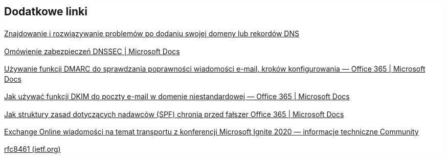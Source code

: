 ## <a name="additional-links"></a>Dodatkowe linki 

[Znajdowanie i rozwiązywanie problemów po dodaniu swojej domeny lub rekordów DNS](/microsoft-365/admin/get-help-with-domains/find-and-fix-issues)

[Omówienie zabezpieczeń DNSSEC | Microsoft Docs ](/previous-versions/windows/it-pro/windows-server-2012-R2-and-2012/jj200221(v=ws.11))

[Używanie funkcji DMARC do sprawdzania poprawności wiadomości e-mail, kroków konfigurowania — Office 365 | Microsoft Docs](/microsoft-365/security/office-365-security/use-dmarc-to-validate-email)

[Jak używać funkcji DKIM do poczty e-mail w domenie niestandardowej — Office 365 | Microsoft Docs](/microsoft-365/security/office-365-security/use-dkim-to-validate-outbound-email)

[Jak struktury zasad dotyczących nadawców (SPF) chronią przed fałszer Office 365 | Microsoft Docs](/microsoft-365/security/office-365-security/how-office-365-uses-spf-to-prevent-spoofing)

[Exchange Online wiadomości na temat transportu z konferencji Microsoft Ignite 2020 — informacje techniczne Community](https://techcommunity.microsoft.com/t5/exchange-team-blog/exchange-online-transport-news-from-microsoft-ignite-2020/ba-p/1687699)

[rfc8461 (ietf.org)](https://datatracker.ietf.org/doc/html/rfc8461)